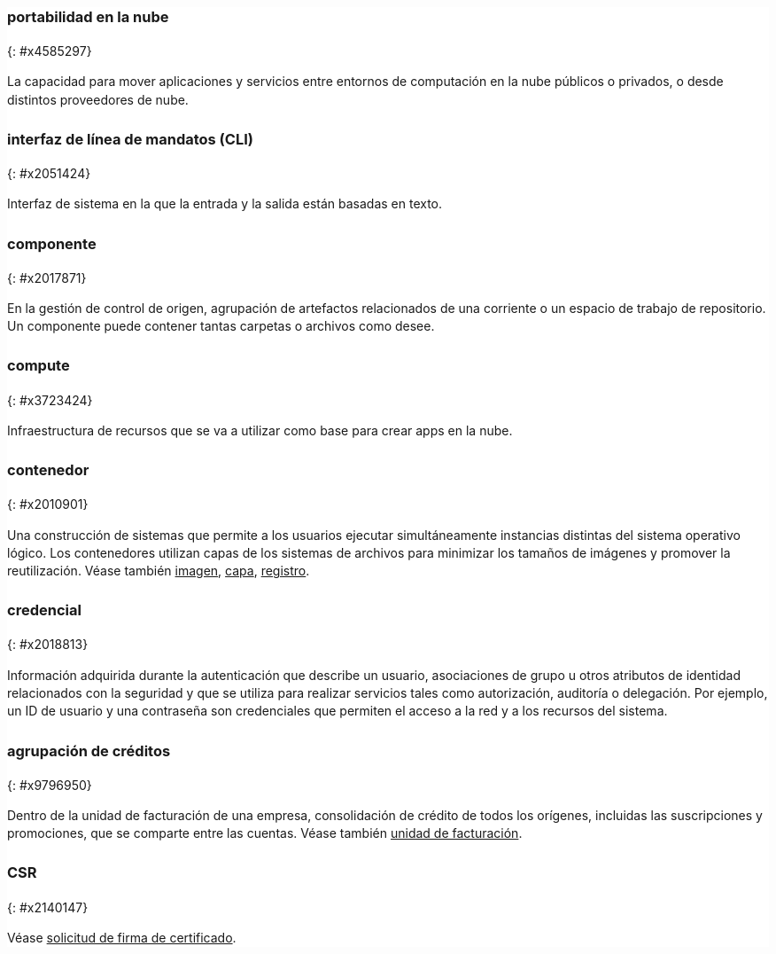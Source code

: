 ### portabilidad en la nube
{: #x4585297}

La capacidad para mover aplicaciones y servicios entre entornos de computación en la nube públicos o privados, o desde distintos proveedores de nube.

### interfaz de línea de mandatos (CLI)
{: #x2051424}

Interfaz de sistema en la que la entrada y la salida están basadas en texto.

### componente
{: #x2017871}

En la gestión de control de origen, agrupación de artefactos relacionados de una corriente o un espacio de
trabajo de repositorio. Un componente puede contener tantas carpetas o archivos como desee.

### compute
{: #x3723424}

Infraestructura de recursos que se va a utilizar como base para crear apps en la nube.

### contenedor
{: #x2010901}

Una construcción de sistemas que permite a los usuarios ejecutar simultáneamente instancias distintas del sistema operativo lógico. Los contenedores utilizan capas de los sistemas de archivos para minimizar los tamaños de imágenes y promover la reutilización. Véase también [imagen](/docs/overview?topic=overview-glossary#x2024928), [capa](/docs/overview?topic=overview-glossary#x2028320), [registro](/docs/overview?topic=overview-glossary#x2064940).

### credencial
{: #x2018813}

Información adquirida durante la autenticación que describe un usuario, asociaciones de grupo
u otros atributos de identidad relacionados con la seguridad y que se utiliza para realizar servicios
tales como autorización, auditoría o delegación. Por ejemplo, un ID de usuario y una contraseña son credenciales que permiten el acceso a la red y a los recursos del sistema.

### agrupación de créditos
{: #x9796950}

Dentro de la unidad de facturación de una empresa, consolidación de crédito de todos los orígenes, incluidas las suscripciones y promociones, que se comparte entre las cuentas. Véase también [unidad de facturación](/docs/overview?topic=overview-glossary#x9308099).

### CSR
{: #x2140147}

Véase [solicitud de firma de certificado](/docs/overview?topic=overview-glossary#x3530521).
